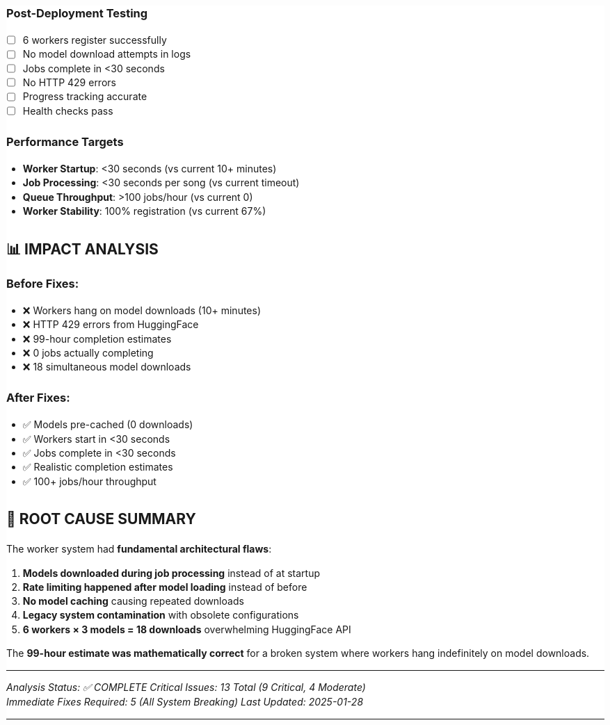 ### **Post-Deployment Testing**
- [ ] 6 workers register successfully
- [ ] No model download attempts in logs
- [ ] Jobs complete in <30 seconds
- [ ] No HTTP 429 errors
- [ ] Progress tracking accurate
- [ ] Health checks pass

### **Performance Targets**
- **Worker Startup**: <30 seconds (vs current 10+ minutes)
- **Job Processing**: <30 seconds per song (vs current timeout)  
- **Queue Throughput**: >100 jobs/hour (vs current 0)
- **Worker Stability**: 100% registration (vs current 67%)

## 📊 IMPACT ANALYSIS

### **Before Fixes**:
- ❌ Workers hang on model downloads (10+ minutes)
- ❌ HTTP 429 errors from HuggingFace
- ❌ 99-hour completion estimates
- ❌ 0 jobs actually completing
- ❌ 18 simultaneous model downloads

### **After Fixes**:
- ✅ Models pre-cached (0 downloads)
- ✅ Workers start in <30 seconds  
- ✅ Jobs complete in <30 seconds
- ✅ Realistic completion estimates
- ✅ 100+ jobs/hour throughput

## 🎯 ROOT CAUSE SUMMARY

The worker system had **fundamental architectural flaws**:

1. **Models downloaded during job processing** instead of at startup
2. **Rate limiting happened after model loading** instead of before
3. **No model caching** causing repeated downloads
4. **Legacy system contamination** with obsolete configurations
5. **6 workers × 3 models = 18 downloads** overwhelming HuggingFace API

The **99-hour estimate was mathematically correct** for a broken system where workers hang indefinitely on model downloads.

---
*Analysis Status: ✅ COMPLETE*
*Critical Issues: 13 Total (9 Critical, 4 Moderate)*  
*Immediate Fixes Required: 5 (All System Breaking)*
*Last Updated: 2025-01-28* 

---
